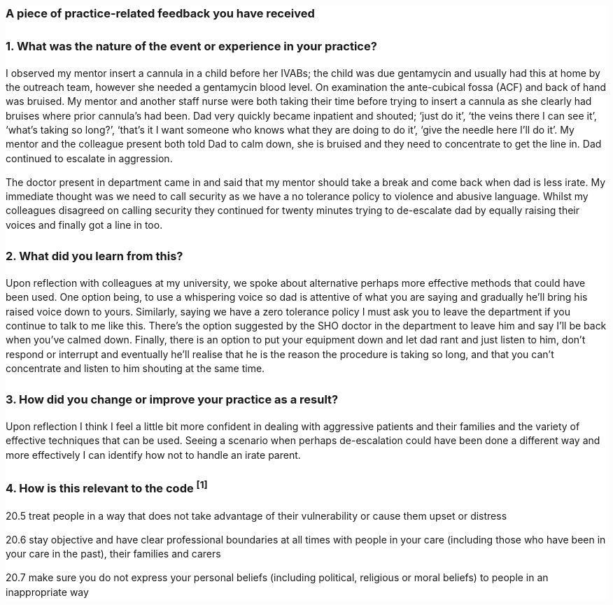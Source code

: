 ### A piece of practice-related feedback you have received

<react-collapsible trigger="1. De-escalating aggressive parents – maintaining professionalism">

### 1. What was the nature of the event or experience in your practice?

I observed my mentor insert a cannula in a child before her IVABs; the child was due gentamycin and usually had this at home by the outreach team, however she needed a gentamycin blood level. On examination the ante-cubical fossa (ACF) and back of hand was bruised. My mentor and another staff nurse were both taking their time before trying to insert a cannula as she clearly had bruises where prior cannula’s had been. Dad very quickly became inpatient and shouted; ‘just do it’, ‘the veins there I can see it’, ‘what’s taking so long?’, ‘that’s it I want someone who knows what they are doing to do it’, ‘give the needle here I’ll do it’. My mentor and the colleague present both told Dad to calm down, she is bruised and they need to concentrate to get the line in. Dad continued to escalate in aggression.

The doctor present in department came in and said that my mentor should take a break and come back when dad is less irate. My immediate thought was we need to call security as we have a no tolerance policy to violence and abusive language. Whilst my colleagues disagreed on calling security they continued for twenty minutes
trying to de-escalate dad by equally raising their voices and finally got a line in too.

### 2. What did you learn from this?

Upon reflection with colleagues at my university, we spoke about alternative perhaps more effective methods that could have been used. One option being, to use a whispering voice so dad is attentive of what you are saying and gradually he’ll bring his raised voice down to yours. Similarly, saying we have a zero tolerance policy I must ask you to leave the department if you continue to talk to me like this. There’s the option suggested by the SHO doctor in the department to leave him and say I’ll be back when you’ve calmed down. Finally, there is an option to put your equipment down and let dad rant and just listen to him, don’t respond or interrupt and eventually he’ll realise that he is the reason the procedure is taking so long, and that you can’t concentrate and listen to him shouting at the same time.

### 3. How did you change or improve your practice as a result?

Upon reflection I think I feel a little bit more confident in dealing with aggressive patients and their families and the variety of effective techniques that can be used. Seeing a scenario when perhaps de-escalation could have been done a different way and more effectively I can identify how not to handle an irate parent.

### 4. How is this relevant to the code <sup>[1]</sup>

20.5 treat people in a way that does not take advantage of their vulnerability or cause them upset or distress

20.6 stay objective and have clear professional boundaries at all times with people in your care (including those who have
been in your care in the past), their families and carers

20.7 make sure you do not express your personal beliefs (including political, religious or moral beliefs) to people in an
inappropriate way
